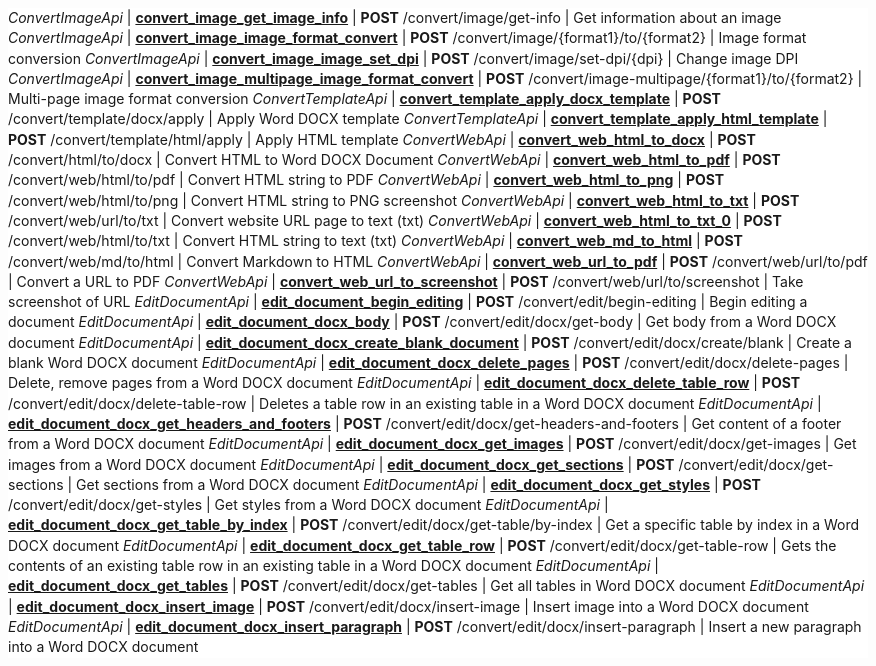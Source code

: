 *ConvertImageApi* | [**convert_image_get_image_info**](docs/ConvertImageApi.md#convert_image_get_image_info) | **POST** /convert/image/get-info | Get information about an image
*ConvertImageApi* | [**convert_image_image_format_convert**](docs/ConvertImageApi.md#convert_image_image_format_convert) | **POST** /convert/image/{format1}/to/{format2} | Image format conversion
*ConvertImageApi* | [**convert_image_image_set_dpi**](docs/ConvertImageApi.md#convert_image_image_set_dpi) | **POST** /convert/image/set-dpi/{dpi} | Change image DPI
*ConvertImageApi* | [**convert_image_multipage_image_format_convert**](docs/ConvertImageApi.md#convert_image_multipage_image_format_convert) | **POST** /convert/image-multipage/{format1}/to/{format2} | Multi-page image format conversion
*ConvertTemplateApi* | [**convert_template_apply_docx_template**](docs/ConvertTemplateApi.md#convert_template_apply_docx_template) | **POST** /convert/template/docx/apply | Apply Word DOCX template
*ConvertTemplateApi* | [**convert_template_apply_html_template**](docs/ConvertTemplateApi.md#convert_template_apply_html_template) | **POST** /convert/template/html/apply | Apply HTML template
*ConvertWebApi* | [**convert_web_html_to_docx**](docs/ConvertWebApi.md#convert_web_html_to_docx) | **POST** /convert/html/to/docx | Convert HTML to Word DOCX Document
*ConvertWebApi* | [**convert_web_html_to_pdf**](docs/ConvertWebApi.md#convert_web_html_to_pdf) | **POST** /convert/web/html/to/pdf | Convert HTML string to PDF
*ConvertWebApi* | [**convert_web_html_to_png**](docs/ConvertWebApi.md#convert_web_html_to_png) | **POST** /convert/web/html/to/png | Convert HTML string to PNG screenshot
*ConvertWebApi* | [**convert_web_html_to_txt**](docs/ConvertWebApi.md#convert_web_html_to_txt) | **POST** /convert/web/url/to/txt | Convert website URL page to text (txt)
*ConvertWebApi* | [**convert_web_html_to_txt_0**](docs/ConvertWebApi.md#convert_web_html_to_txt_0) | **POST** /convert/web/html/to/txt | Convert HTML string to text (txt)
*ConvertWebApi* | [**convert_web_md_to_html**](docs/ConvertWebApi.md#convert_web_md_to_html) | **POST** /convert/web/md/to/html | Convert Markdown to HTML
*ConvertWebApi* | [**convert_web_url_to_pdf**](docs/ConvertWebApi.md#convert_web_url_to_pdf) | **POST** /convert/web/url/to/pdf | Convert a URL to PDF
*ConvertWebApi* | [**convert_web_url_to_screenshot**](docs/ConvertWebApi.md#convert_web_url_to_screenshot) | **POST** /convert/web/url/to/screenshot | Take screenshot of URL
*EditDocumentApi* | [**edit_document_begin_editing**](docs/EditDocumentApi.md#edit_document_begin_editing) | **POST** /convert/edit/begin-editing | Begin editing a document
*EditDocumentApi* | [**edit_document_docx_body**](docs/EditDocumentApi.md#edit_document_docx_body) | **POST** /convert/edit/docx/get-body | Get body from a Word DOCX document
*EditDocumentApi* | [**edit_document_docx_create_blank_document**](docs/EditDocumentApi.md#edit_document_docx_create_blank_document) | **POST** /convert/edit/docx/create/blank | Create a blank Word DOCX document
*EditDocumentApi* | [**edit_document_docx_delete_pages**](docs/EditDocumentApi.md#edit_document_docx_delete_pages) | **POST** /convert/edit/docx/delete-pages | Delete, remove pages from a Word DOCX document
*EditDocumentApi* | [**edit_document_docx_delete_table_row**](docs/EditDocumentApi.md#edit_document_docx_delete_table_row) | **POST** /convert/edit/docx/delete-table-row | Deletes a table row in an existing table in a Word DOCX document
*EditDocumentApi* | [**edit_document_docx_get_headers_and_footers**](docs/EditDocumentApi.md#edit_document_docx_get_headers_and_footers) | **POST** /convert/edit/docx/get-headers-and-footers | Get content of a footer from a Word DOCX document
*EditDocumentApi* | [**edit_document_docx_get_images**](docs/EditDocumentApi.md#edit_document_docx_get_images) | **POST** /convert/edit/docx/get-images | Get images from a Word DOCX document
*EditDocumentApi* | [**edit_document_docx_get_sections**](docs/EditDocumentApi.md#edit_document_docx_get_sections) | **POST** /convert/edit/docx/get-sections | Get sections from a Word DOCX document
*EditDocumentApi* | [**edit_document_docx_get_styles**](docs/EditDocumentApi.md#edit_document_docx_get_styles) | **POST** /convert/edit/docx/get-styles | Get styles from a Word DOCX document
*EditDocumentApi* | [**edit_document_docx_get_table_by_index**](docs/EditDocumentApi.md#edit_document_docx_get_table_by_index) | **POST** /convert/edit/docx/get-table/by-index | Get a specific table by index in a Word DOCX document
*EditDocumentApi* | [**edit_document_docx_get_table_row**](docs/EditDocumentApi.md#edit_document_docx_get_table_row) | **POST** /convert/edit/docx/get-table-row | Gets the contents of an existing table row in an existing table in a Word DOCX document
*EditDocumentApi* | [**edit_document_docx_get_tables**](docs/EditDocumentApi.md#edit_document_docx_get_tables) | **POST** /convert/edit/docx/get-tables | Get all tables in Word DOCX document
*EditDocumentApi* | [**edit_document_docx_insert_image**](docs/EditDocumentApi.md#edit_document_docx_insert_image) | **POST** /convert/edit/docx/insert-image | Insert image into a Word DOCX document
*EditDocumentApi* | [**edit_document_docx_insert_paragraph**](docs/EditDocumentApi.md#edit_document_docx_insert_paragraph) | **POST** /convert/edit/docx/insert-paragraph | Insert a new paragraph into a Word DOCX document